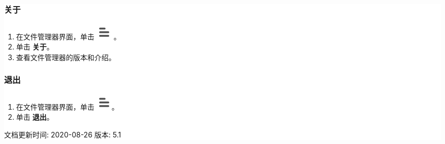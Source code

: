 
### 关于

1. 在文件管理器界面，单击  ![icon_menu](icon/icon_menu.svg) 。
2. 单击 **关于**。
3. 查看文件管理器的版本和介绍。


### 退出

1. 在文件管理器界面，单击 ![icon_menu](icon/icon_menu.svg)。
2. 单击 **退出**。

<div class="version-info"><span>文档更新时间: 2020-08-26</span><span> 版本: 5.1</span></div>